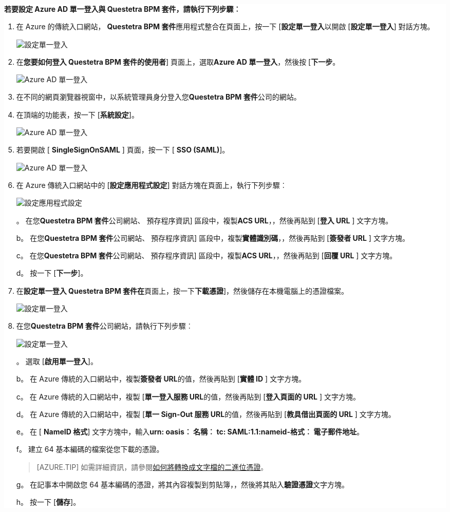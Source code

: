 **若要設定 Azure AD 單一登入與 Questetra BPM 套件，請執行下列步驟︰**

1. 在 Azure 的傳統入口網站， **Questetra BPM 套件**應用程式整合在頁面上，按一下 [**設定單一登入**以開啟 [**設定單一登入**] 對話方塊。

    ![設定單一登入][8]

2. 在**您要如何登入 Questetra BPM 套件的使用者**] 頁面上，選取**Azure AD 單一登入**，然後按 [**下一步**。

    ![Azure AD 單一登入][9]


3. 在不同的網頁瀏覽器視窗中，以系統管理員身分登入您**Questetra BPM 套件**公司的網站。

4. 在頂端的功能表，按一下 [**系統設定**]。 

    ![Azure AD 單一登入][10]

5. 若要開啟 [ **SingleSignOnSAML** ] 頁面，按一下 [ **SSO (SAML)**]。 

    ![Azure AD 單一登入][11]


6. 在 Azure 傳統入口網站中的 [**設定應用程式設定**] 對話方塊在頁面上，執行下列步驟︰ 

    ![設定應用程式設定][13]
 
    。 在您**Questetra BPM 套件**公司網站、 預存程序資訊] 區段中，複製**ACS URL**，，然後再貼到 [**登入 URL** ] 文字方塊。

    b。 在您**Questetra BPM 套件**公司網站、 預存程序資訊] 區段中，複製**實體識別碼**，，然後再貼到 [**簽發者 URL** ] 文字方塊。

    c。 在您**Questetra BPM 套件**公司網站、 預存程序資訊] 區段中，複製**ACS URL**，，然後再貼到 [**回覆 URL** ] 文字方塊。

    d。 按一下 [**下一步**]。

 
7. 在**設定單一登入 Questetra BPM 套件在**頁面上，按一下**下載憑證**]，然後儲存在本機電腦上的憑證檔案。

    ![設定單一登入][14]


8. 在您**Questetra BPM 套件**公司網站，請執行下列步驟︰ 

    ![設定單一登入][15]

    。 選取 [**啟用單一登入**]。
     
    b。 在 Azure 傳統的入口網站中，複製**簽發者 URL**的值，然後再貼到 [**實體 ID** ] 文字方塊。

    c。 在 Azure 傳統的入口網站中，複製 [**單一登入服務 URL**的值，然後再貼到 [**登入頁面的 URL** ] 文字方塊。

    d。 在 Azure 傳統的入口網站中，複製 [**單一 Sign-Out 服務 URL**的值，然後再貼到 [**教具借出頁面的 URL** ] 文字方塊。

    e。 在 [ **NameID 格式**] 文字方塊中，輸入**urn: oasis︰ 名稱︰ tc: SAML:1.1:nameid-格式︰ 電子郵件地址**。


    f。 建立 64 基本編碼的檔案從您下載的憑證。 

    >[AZURE.TIP] 如需詳細資訊，請參閱[如何將轉換成文字檔的二進位憑證](http://youtu.be/PlgrzUZ-Y1o)。

    g。 在記事本中開啟您 64 基本編碼的憑證，將其內容複製到剪貼簿，，然後將其貼入**驗證憑證**文字方塊。 

    h。 按一下 [**儲存**]。


[1]: ./media/active-directory-saas-questetra-bpm-suite/tutorial_general_01.png
[2]: ./media/active-directory-saas-questetra-bpm-suite/tutorial_general_02.png
[3]: ./media/active-directory-saas-questetra-bpm-suite/tutorial_general_03.png
[4]: ./media/active-directory-saas-questetra-bpm-suite/tutorial_general_04.png
[5]: ./media/active-directory-saas-questetra-bpm-suite/questera_bpm_suite_01.png
[8]: ./media/active-directory-saas-questetra-bpm-suite/tutorial_general_06.png
[9]: ./media/active-directory-saas-questetra-bpm-suite/questera_bpm_suite_02.png
[10]: ./media/active-directory-saas-questetra-bpm-suite/questera_bpm_suite_03.png
[11]: ./media/active-directory-saas-questetra-bpm-suite/questera_bpm_suite_04.png
[12]: ./media/active-directory-saas-questetra-bpm-suite/questera_bpm_suite_05.png
[13]: ./media/active-directory-saas-questetra-bpm-suite/questera_bpm_suite_06.png
[14]: ./media/active-directory-saas-questetra-bpm-suite/questera_bpm_suite_07.png
[15]: ./media/active-directory-saas-questetra-bpm-suite/questera_bpm_suite_08.png
[16]: ./media/active-directory-saas-questetra-bpm-suite/questera_bpm_suite_09.png
[17]: ./media/active-directory-saas-questetra-bpm-suite/questera_bpm_suite_10.png
[18]: ./media/active-directory-saas-questetra-bpm-suite/tutorial_general_08.png
[100]: ./media/active-directory-saas-questetra-bpm-suite/tutorial_general_09.png 
[101]: ./media/active-directory-saas-questetra-bpm-suite/tutorial_general_10.png 
[102]: ./media/active-directory-saas-questetra-bpm-suite/tutorial_general_11.png 
[103]: ./media/active-directory-saas-questetra-bpm-suite/tutorial_general_12.png 
[104]: ./media/active-directory-saas-questetra-bpm-suite/tutorial_general_13.png 
[105]: ./media/active-directory-saas-questetra-bpm-suite/tutorial_general_14.png 
[106]: ./media/active-directory-saas-questetra-bpm-suite/tutorial_general_15.png 
[200]: ./media/active-directory-saas-questetra-bpm-suite/tutorial_general_16.png 
[201]: ./media/active-directory-saas-questetra-bpm-suite/tutorial_general_17.png 
[202]: ./media/active-directory-saas-questetra-bpm-suite/tutorial_general_18.png
[203]: ./media/active-directory-saas-questetra-bpm-suite/tutorial_general_19.png
[204]: ./media/active-directory-saas-questetra-bpm-suite/tutorial_general_20.png
[205]: ./media/active-directory-saas-questetra-bpm-suite/questera_bpm_suite_12.png
[300]: ./media/active-directory-saas-questetra-bpm-suite/questera_bpm_suite_11.png 